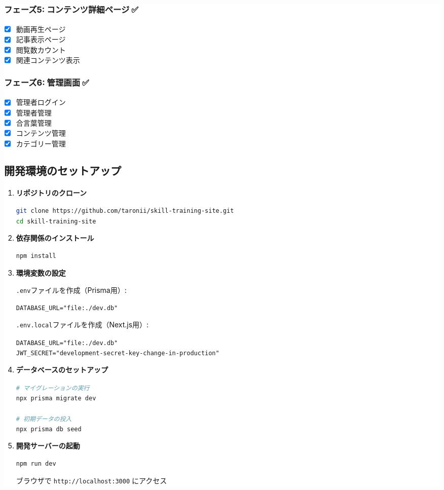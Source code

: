 ### フェーズ5: コンテンツ詳細ページ ✅

- [x] 動画再生ページ
- [x] 記事表示ページ
- [x] 閲覧数カウント
- [x] 関連コンテンツ表示

### フェーズ6: 管理画面 ✅

- [x] 管理者ログイン
- [x] 管理者管理
- [x] 合言葉管理
- [x] コンテンツ管理
- [x] カテゴリー管理

## 開発環境のセットアップ

1. **リポジトリのクローン**
   ```bash
   git clone https://github.com/taronii/skill-training-site.git
   cd skill-training-site
   ```

2. **依存関係のインストール**
   ```bash
   npm install
   ```

3. **環境変数の設定**
   
   `.env`ファイルを作成（Prisma用）:
   ```
   DATABASE_URL="file:./dev.db"
   ```
   
   `.env.local`ファイルを作成（Next.js用）:
   ```
   DATABASE_URL="file:./dev.db"
   JWT_SECRET="development-secret-key-change-in-production"
   ```

4. **データベースのセットアップ**
   ```bash
   # マイグレーションの実行
   npx prisma migrate dev
   
   # 初期データの投入
   npx prisma db seed
   ```

5. **開発サーバーの起動**
   ```bash
   npm run dev
   ```
   
   ブラウザで `http://localhost:3000` にアクセス
